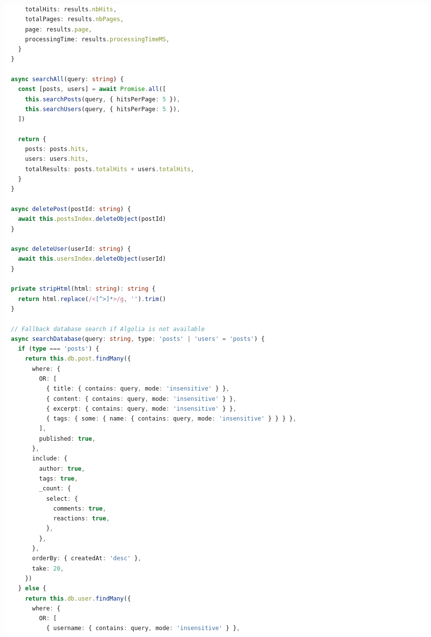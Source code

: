```typescript
      totalHits: results.nbHits,
      totalPages: results.nbPages,
      page: results.page,
      processingTime: results.processingTimeMS,
    }
  }

  async searchAll(query: string) {
    const [posts, users] = await Promise.all([
      this.searchPosts(query, { hitsPerPage: 5 }),
      this.searchUsers(query, { hitsPerPage: 5 }),
    ])

    return {
      posts: posts.hits,
      users: users.hits,
      totalResults: posts.totalHits + users.totalHits,
    }
  }

  async deletePost(postId: string) {
    await this.postsIndex.deleteObject(postId)
  }

  async deleteUser(userId: string) {
    await this.usersIndex.deleteObject(userId)
  }

  private stripHtml(html: string): string {
    return html.replace(/<[^>]*>/g, '').trim()
  }

  // Fallback database search if Algolia is not available
  async searchDatabase(query: string, type: 'posts' | 'users' = 'posts') {
    if (type === 'posts') {
      return this.db.post.findMany({
        where: {
          OR: [
            { title: { contains: query, mode: 'insensitive' } },
            { content: { contains: query, mode: 'insensitive' } },
            { excerpt: { contains: query, mode: 'insensitive' } },
            { tags: { some: { name: { contains: query, mode: 'insensitive' } } } },
          ],
          published: true,
        },
        include: {
          author: true,
          tags: true,
          _count: {
            select: {
              comments: true,
              reactions: true,
            },
          },
        },
        orderBy: { createdAt: 'desc' },
        take: 20,
      })
    } else {
      return this.db.user.findMany({
        where: {
          OR: [
            { username: { contains: query, mode: 'insensitive' } },
```